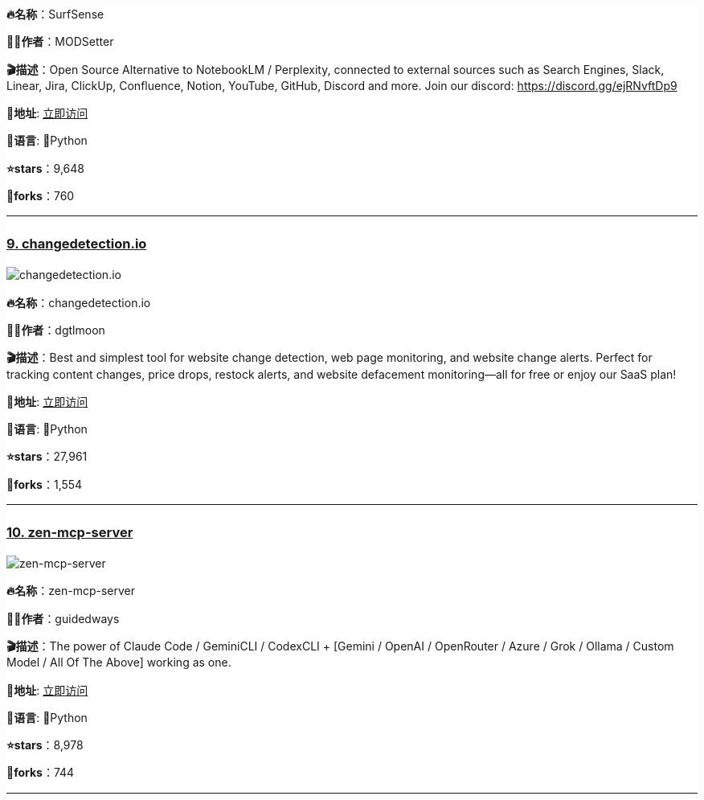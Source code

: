 **🔥名称**：SurfSense 

**🧑‍💻作者**：MODSetter 

**🎬描述**：Open Source Alternative to NotebookLM / Perplexity, connected to external sources such as Search Engines, Slack, Linear, Jira, ClickUp, Confluence, Notion, YouTube, GitHub, Discord and more. Join our discord: https://discord.gg/ejRNvftDp9 

**🔗地址**: [立即访问](https://github.com//MODSetter/SurfSense) 

**👀语言**: 🔺Python 

**⭐stars**：9,648 

**📍forks**：760 

--- 

### [9. changedetection.io](https://github.com//dgtlmoon/changedetection.io) 

![changedetection.io](https://s0.wp.com/mshots/v1/https://github.com//dgtlmoon/changedetection.io?w=600&h=450) 

**🔥名称**：changedetection.io 

**🧑‍💻作者**：dgtlmoon 

**🎬描述**：Best and simplest tool for website change detection, web page monitoring, and website change alerts. Perfect for tracking content changes, price drops, restock alerts, and website defacement monitoring—all for free or enjoy our SaaS plan! 

**🔗地址**: [立即访问](https://github.com//dgtlmoon/changedetection.io) 

**👀语言**: 🔺Python 

**⭐stars**：27,961 

**📍forks**：1,554 

--- 

### [10. zen-mcp-server](https://github.com//BeehiveInnovations/zen-mcp-server) 

![zen-mcp-server](https://s0.wp.com/mshots/v1/https://github.com//BeehiveInnovations/zen-mcp-server?w=600&h=450) 

**🔥名称**：zen-mcp-server 

**🧑‍💻作者**：guidedways 

**🎬描述**：The power of Claude Code / GeminiCLI / CodexCLI + [Gemini / OpenAI / OpenRouter / Azure / Grok / Ollama / Custom Model / All Of The Above] working as one. 

**🔗地址**: [立即访问](https://github.com//BeehiveInnovations/zen-mcp-server) 

**👀语言**: 🔺Python 

**⭐stars**：8,978 

**📍forks**：744 

--- 